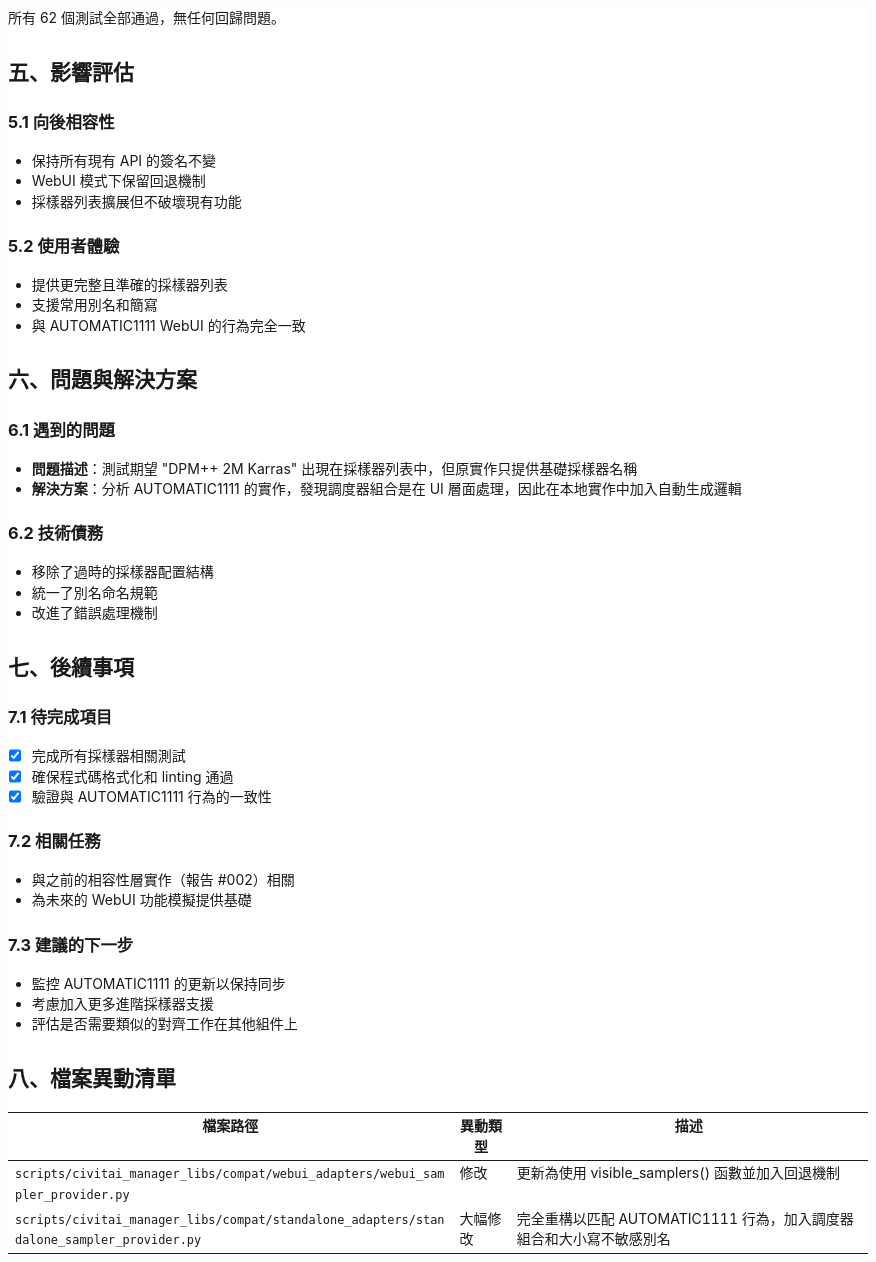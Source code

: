 所有 62 個測試全部通過，無任何回歸問題。

## 五、影響評估

### 5.1 向後相容性
- 保持所有現有 API 的簽名不變
- WebUI 模式下保留回退機制
- 採樣器列表擴展但不破壞現有功能

### 5.2 使用者體驗
- 提供更完整且準確的採樣器列表
- 支援常用別名和簡寫
- 與 AUTOMATIC1111 WebUI 的行為完全一致

## 六、問題與解決方案

### 6.1 遇到的問題
- **問題描述**：測試期望 "DPM++ 2M Karras" 出現在採樣器列表中，但原實作只提供基礎採樣器名稱
- **解決方案**：分析 AUTOMATIC1111 的實作，發現調度器組合是在 UI 層面處理，因此在本地實作中加入自動生成邏輯

### 6.2 技術債務
- 移除了過時的採樣器配置結構
- 統一了別名命名規範
- 改進了錯誤處理機制

## 七、後續事項

### 7.1 待完成項目
- [x] 完成所有採樣器相關測試
- [x] 確保程式碼格式化和 linting 通過
- [x] 驗證與 AUTOMATIC1111 行為的一致性

### 7.2 相關任務
- 與之前的相容性層實作（報告 #002）相關
- 為未來的 WebUI 功能模擬提供基礎

### 7.3 建議的下一步
- 監控 AUTOMATIC1111 的更新以保持同步
- 考慮加入更多進階採樣器支援
- 評估是否需要類似的對齊工作在其他組件上

## 八、檔案異動清單

| 檔案路徑 | 異動類型 | 描述 |
|---------|----------|------|
| `scripts/civitai_manager_libs/compat/webui_adapters/webui_sampler_provider.py` | 修改 | 更新為使用 visible_samplers() 函數並加入回退機制 |
| `scripts/civitai_manager_libs/compat/standalone_adapters/standalone_sampler_provider.py` | 大幅修改 | 完全重構以匹配 AUTOMATIC1111 行為，加入調度器組合和大小寫不敏感別名 |
